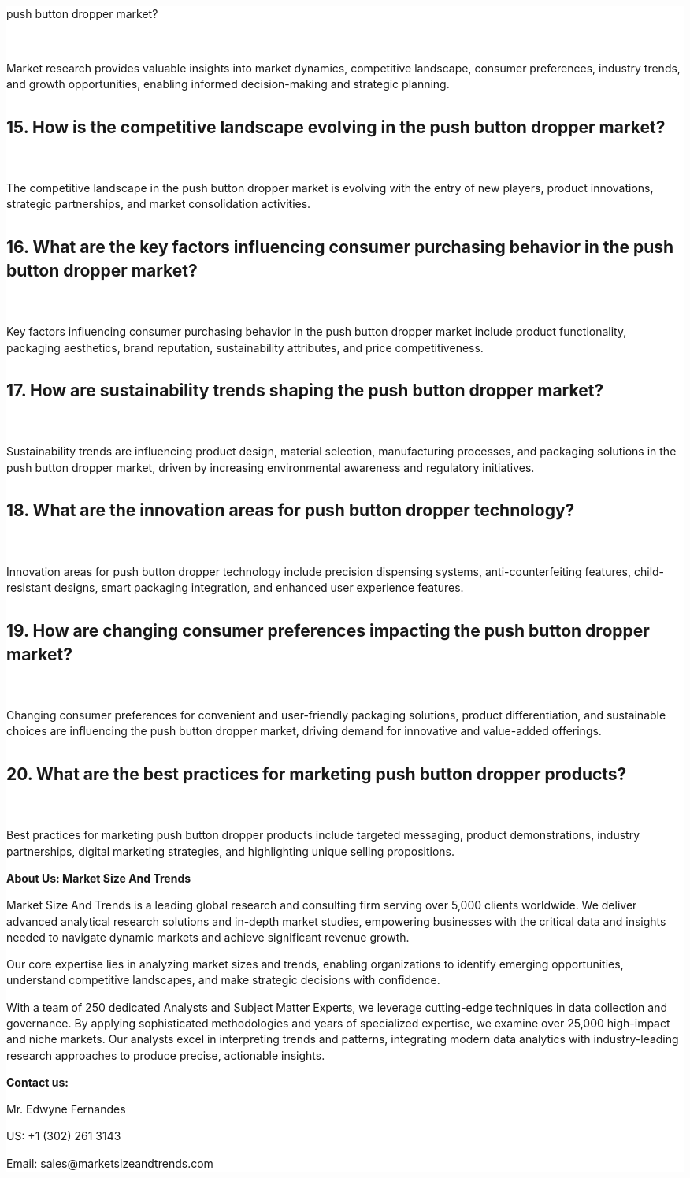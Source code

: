 push button dropper market?</h2>    <p>&nbsp;</p><p>Market research provides valuable insights into market dynamics, competitive landscape, consumer preferences, industry trends, and growth opportunities, enabling informed decision-making and strategic planning.</p>    <h2>15. How is the competitive landscape evolving in the push button dropper market?</h2>    <p>&nbsp;</p><p>The competitive landscape in the push button dropper market is evolving with the entry of new players, product innovations, strategic partnerships, and market consolidation activities.</p>    <h2>16. What are the key factors influencing consumer purchasing behavior in the push button dropper market?</h2>    <p>&nbsp;</p><p>Key factors influencing consumer purchasing behavior in the push button dropper market include product functionality, packaging aesthetics, brand reputation, sustainability attributes, and price competitiveness.</p>    <h2>17. How are sustainability trends shaping the push button dropper market?</h2>    <p>&nbsp;</p><p>Sustainability trends are influencing product design, material selection, manufacturing processes, and packaging solutions in the push button dropper market, driven by increasing environmental awareness and regulatory initiatives.</p>    <h2>18. What are the innovation areas for push button dropper technology?</h2>    <p>&nbsp;</p><p>Innovation areas for push button dropper technology include precision dispensing systems, anti-counterfeiting features, child-resistant designs, smart packaging integration, and enhanced user experience features.</p>    <h2>19. How are changing consumer preferences impacting the push button dropper market?</h2>    <p>&nbsp;</p><p>Changing consumer preferences for convenient and user-friendly packaging solutions, product differentiation, and sustainable choices are influencing the push button dropper market, driving demand for innovative and value-added offerings.</p>    <h2>20. What are the best practices for marketing push button dropper products?</h2>    <p>&nbsp;</p><p>Best practices for marketing push button dropper products include targeted messaging, product demonstrations, industry partnerships, digital marketing strategies, and highlighting unique selling propositions.</p>  </body></HTML></p><p><strong>About Us:&nbsp;Market Size And Trends</strong></p><p>Market Size And Trends&nbsp;is a leading global research and consulting firm serving over 5,000 clients worldwide. We deliver advanced analytical research solutions and in-depth market studies, empowering businesses with the critical data and insights needed to navigate dynamic markets and achieve significant revenue growth.</p><p>Our core expertise lies in analyzing market sizes and trends, enabling organizations to identify emerging opportunities, understand competitive landscapes, and make strategic decisions with confidence.</p><p>With a team of 250 dedicated Analysts and Subject Matter Experts, we leverage cutting-edge techniques in data collection and governance. By applying sophisticated methodologies and years of specialized expertise, we examine over 25,000 high-impact and niche markets. Our analysts excel in interpreting trends and patterns, integrating modern data analytics with industry-leading research approaches to produce precise, actionable insights.</p><p><strong>Contact us:</strong></p><p>Mr. Edwyne Fernandes</p><p>US: +1 (302) 261 3143</p><p>Email: <a href="mailto:sales@marketsizeandtrends.com">sales@marketsizeandtrends.com</a>&nbsp;</p>
